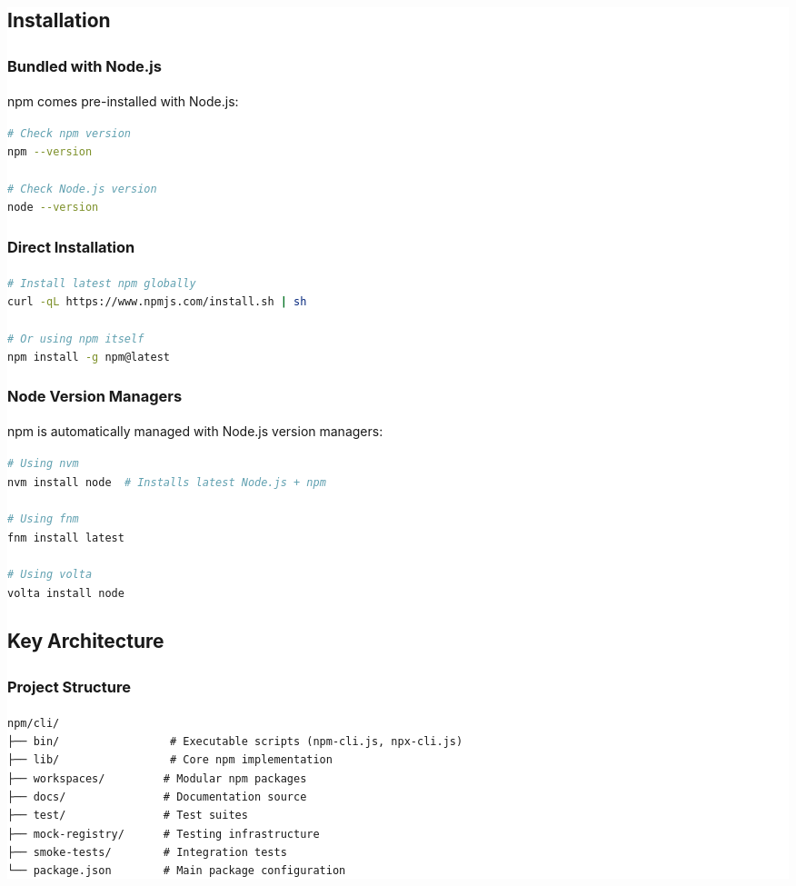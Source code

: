 ## Installation

### Bundled with Node.js
npm comes pre-installed with Node.js:

```bash
# Check npm version
npm --version

# Check Node.js version
node --version
```

### Direct Installation
```bash
# Install latest npm globally
curl -qL https://www.npmjs.com/install.sh | sh

# Or using npm itself
npm install -g npm@latest
```

### Node Version Managers
npm is automatically managed with Node.js version managers:

```bash
# Using nvm
nvm install node  # Installs latest Node.js + npm

# Using fnm
fnm install latest

# Using volta
volta install node
```

## Key Architecture

### Project Structure
```
npm/cli/
├── bin/                 # Executable scripts (npm-cli.js, npx-cli.js)
├── lib/                 # Core npm implementation
├── workspaces/         # Modular npm packages
├── docs/               # Documentation source
├── test/               # Test suites
├── mock-registry/      # Testing infrastructure
├── smoke-tests/        # Integration tests
└── package.json        # Main package configuration
```
